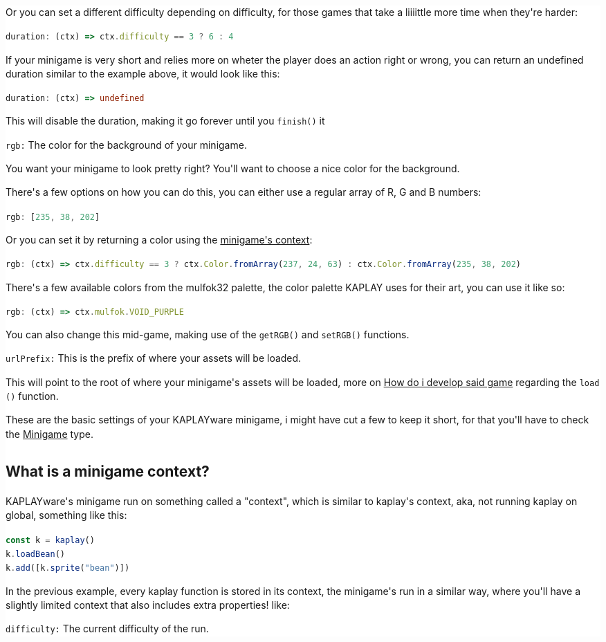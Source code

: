 Or you can set a different difficulty depending on difficulty, for those games that take a liiiittle more time when they're harder:
```ts
duration: (ctx) => ctx.difficulty == 3 ? 6 : 4 
```

If your minigame is very short and relies more on wheter the player does an action right or wrong, you can return an undefined duration similar to the example above, it would look like this:
```ts
duration: (ctx) => undefined 
```
This will disable the duration, making it go forever until you `finish()` it

`rgb:` The color for the background of your minigame.

You want your minigame to look pretty right? You'll want to choose a nice color for the background.

There's a few options on how you can do this, you can either use a regular array of R, G and B numbers:
```ts
rgb: [235, 38, 202]
```

Or you can set it by returning a color using the [minigame's context](#2-what-is-a-minigame-context):
```ts
rgb: (ctx) => ctx.difficulty == 3 ? ctx.Color.fromArray(237, 24, 63) : ctx.Color.fromArray(235, 38, 202)
```

There's a few available colors from the mulfok32 palette, the color palette KAPLAY uses for their art, you can use it like so:
```ts
rgb: (ctx) => ctx.mulfok.VOID_PURPLE
```
You can also change this mid-game, making use of the `getRGB()` and `setRGB()` functions.

`urlPrefix:` This is the prefix of where your assets will be loaded.

This will point to the root of where your minigame's assets will be loaded, more on [How do i develop said game](#how-do-i-develop-said-game-aka-startctx) regarding the `load()` function.

These are the basic settings of your KAPLAYware minigame, i might have cut a few to keep it short, for that you'll have to check the [Minigame](/src/game/types.ts) type.

## What is a minigame context?
KAPLAYware's minigame run on something called a "context", which is similar to kaplay's context, aka, not running kaplay on global, something like this:
```ts
const k = kaplay()
k.loadBean()
k.add([k.sprite("bean")])
```
In the previous example, every kaplay function is stored in its context, the minigame's run in a similar way, where you'll have a slightly limited context that also includes extra properties! like:

`difficulty:` The current difficulty of the run.
